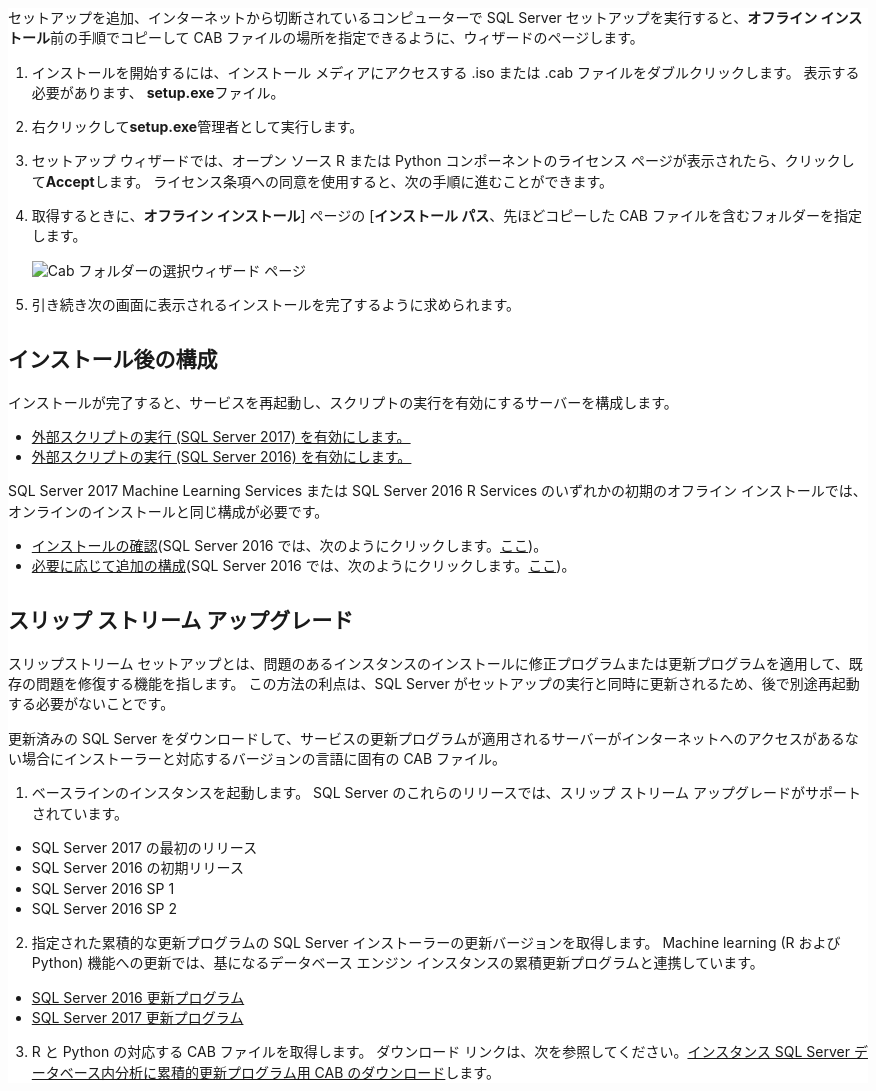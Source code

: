 セットアップを追加、インターネットから切断されているコンピューターで SQL Server セットアップを実行すると、**オフライン インストール**前の手順でコピーして CAB ファイルの場所を指定できるように、ウィザードのページします。

1. インストールを開始するには、インストール メディアにアクセスする .iso または .cab ファイルをダブルクリックします。 表示する必要があります、 **setup.exe**ファイル。

2. 右クリックして**setup.exe**管理者として実行します。

3. セットアップ ウィザードでは、オープン ソース R または Python コンポーネントのライセンス ページが表示されたら、クリックして**Accept**します。 ライセンス条項への同意を使用すると、次の手順に進むことができます。

4. 取得するときに、**オフライン インストール**] ページの [**インストール パス**、先ほどコピーした CAB ファイルを含むフォルダーを指定します。

   ![Cab フォルダーの選択ウィザード ページ](media/screenshot-sql-offline-cab-page.png "CAB フォルダー")

5. 引き続き次の画面に表示されるインストールを完了するように求められます。

## <a name="post-install-configuration"></a>インストール後の構成

インストールが完了すると、サービスを再起動し、スクリプトの実行を有効にするサーバーを構成します。

+ [外部スクリプトの実行 (SQL Server 2017) を有効にします。](sql-machine-learning-services-windows-install.md#bkmk_enableFeature)
+ [外部スクリプトの実行 (SQL Server 2016) を有効にします。](sql-r-services-windows-install.md#bkmk_enableFeature)

SQL Server 2017 Machine Learning Services または SQL Server 2016 R Services のいずれかの初期のオフライン インストールでは、オンラインのインストールと同じ構成が必要です。

+ [インストールの確認](sql-machine-learning-services-windows-install.md#verify-installation)(SQL Server 2016 では、次のようにクリックします。[ここ](sql-r-services-windows-install.md#verify-installation))。
+ [必要に応じて追加の構成](sql-machine-learning-services-windows-install.md#additional-configuration)(SQL Server 2016 では、次のようにクリックします。[ここ](sql-r-services-windows-install.md#bkmk_FollowUp))。

<a name="slipstream-upgrades"></a>

## <a name="slipstream-upgrades"></a>スリップ ストリーム アップグレード

スリップストリーム セットアップとは、問題のあるインスタンスのインストールに修正プログラムまたは更新プログラムを適用して、既存の問題を修復する機能を指します。 この方法の利点は、SQL Server がセットアップの実行と同時に更新されるため、後で別途再起動する必要がないことです。

更新済みの SQL Server をダウンロードして、サービスの更新プログラムが適用されるサーバーがインターネットへのアクセスがあるない場合にインストーラーと対応するバージョンの言語に固有の CAB ファイル。 

1. ベースラインのインスタンスを起動します。 SQL Server のこれらのリリースでは、スリップ ストリーム アップグレードがサポートされています。

  + SQL Server 2017 の最初のリリース
  + SQL Server 2016 の初期リリース
  + SQL Server 2016 SP 1
  + SQL Server 2016 SP 2

2. 指定された累積的な更新プログラムの SQL Server インストーラーの更新バージョンを取得します。 Machine learning (R および Python) 機能への更新では、基になるデータベース エンジン インスタンスの累積更新プログラムと連携しています。

  + [SQL Server 2016 更新プログラム](https://sqlserverupdates.com/sql-server-2016-updates/)
  + [SQL Server 2017 更新プログラム](https://sqlserverupdates.com/sql-server-2017-updates/)

3. R と Python の対応する CAB ファイルを取得します。 ダウンロード リンクは、次を参照してください。[インスタンス SQL Server データベース内分析に累積的更新プログラム用 CAB のダウンロード](sql-ml-cab-downloads.md)します。

